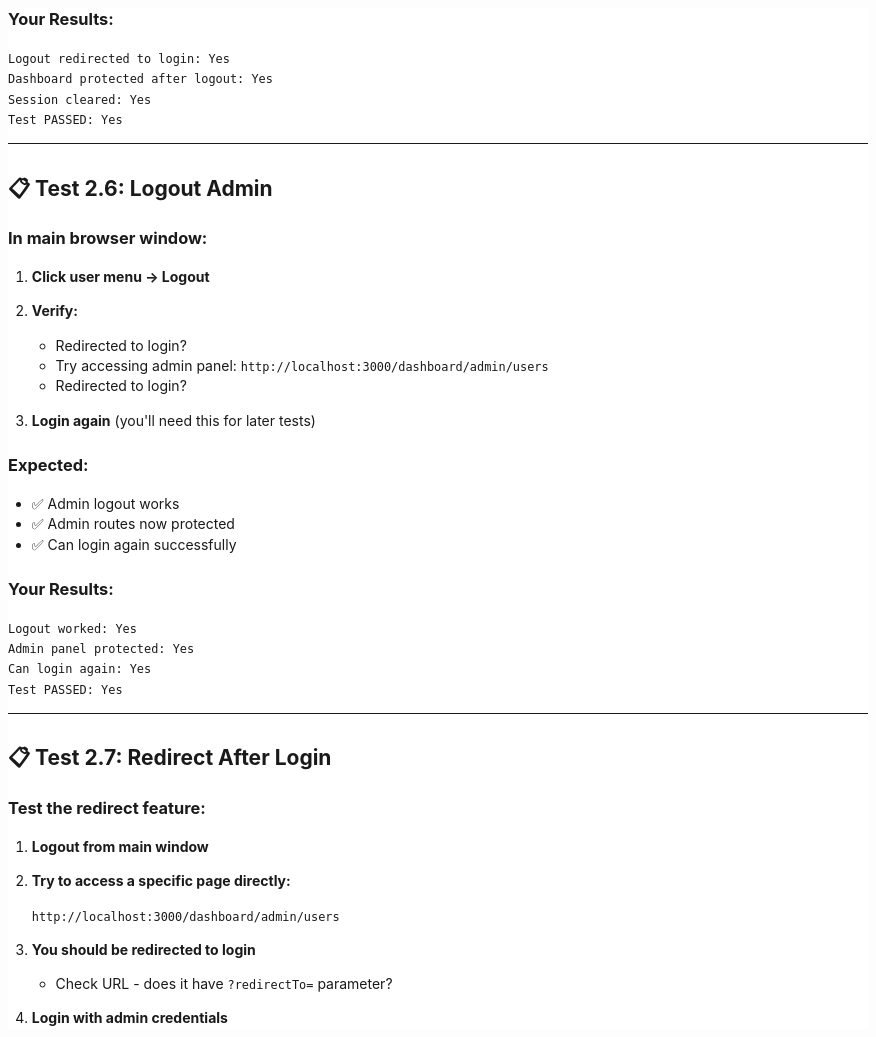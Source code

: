 ### **Your Results:**
```
Logout redirected to login: Yes 
Dashboard protected after logout: Yes 
Session cleared: Yes 
Test PASSED: Yes 
```

---

## 📋 Test 2.6: Logout Admin

### **In main browser window:**

1. **Click user menu → Logout**

2. **Verify:**
   - Redirected to login?
   - Try accessing admin panel: `http://localhost:3000/dashboard/admin/users`
   - Redirected to login?

3. **Login again** (you'll need this for later tests)

### **Expected:**
- ✅ Admin logout works
- ✅ Admin routes now protected
- ✅ Can login again successfully

### **Your Results:**
```
Logout worked: Yes
Admin panel protected: Yes
Can login again: Yes
Test PASSED: Yes
```

---

## 📋 Test 2.7: Redirect After Login

### **Test the redirect feature:**

1. **Logout from main window**

2. **Try to access a specific page directly:**
   ```
   http://localhost:3000/dashboard/admin/users
   ```

3. **You should be redirected to login**
   - Check URL - does it have `?redirectTo=` parameter?

4. **Login with admin credentials**
